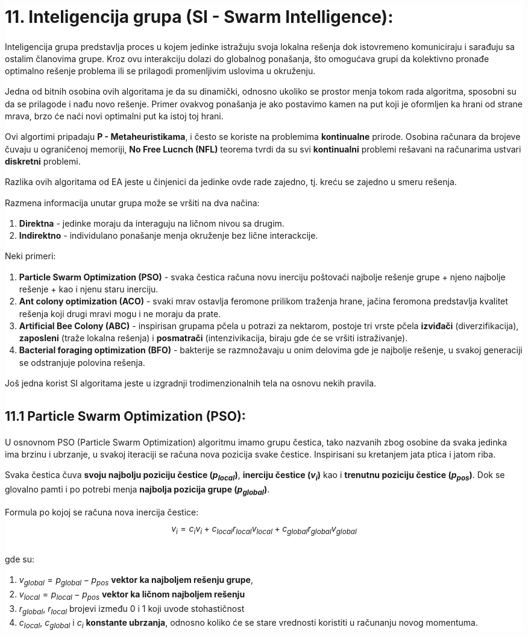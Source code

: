 # 11. Inteligencija grupa (SI - Swarm Intelligence):

Inteligencija grupa predstavlja proces u kojem jedinke istražuju svoja lokalna rešenja dok istovremeno komuniciraju i sarađuju sa ostalim članovima grupe. 
Kroz ovu interakciju dolazi do globalnog ponašanja, što omogućava grupi da kolektivno pronađe optimalno rešenje problema ili se prilagodi promenljivim uslovima u okruženju.

Jedna od bitnih osobina ovih algoritama je da su dinamički, odnosno ukoliko se prostor menja tokom rada algoritma, sposobni su da se prilagode i nađu novo rešenje.
Primer ovakvog ponašanja je ako postavimo kamen na put koji je oformljen ka hrani od strane mrava, brzo će naći novi optimalni put ka istoj toj hrani. 

Ovi algortimi pripadaju **P - Metaheuristikama**, i često se koriste na problemima **kontinualne** prirode. Osobina računara da brojeve čuvaju u ograničenoj memoriji, **No Free Lucnch (NFL)** teorema tvrdi da su svi **kontinualni** problemi rešavani na računarima ustvari **diskretni** problemi.

Razlika ovih algoritama od EA jeste u činjenici da jedinke ovde rade zajedno, tj. kreću se zajedno u smeru rešenja.

Razmena informacija unutar grupa može se vršiti na dva načina:
1. **Direktna** - jedinke moraju da interaguju na ličnom nivou sa drugim.
2. **Indirektno** - individulano ponašanje menja okruženje bez lične interackcije.

Neki primeri:
1. **Particle Swarm Optimization (PSO)**  - svaka čestica računa novu inerciju poštovaći najbolje rešenje grupe + njeno najbolje rešenje + kao i njenu staru inerciju.
2. **Ant colony optimization (ACO)** - svaki mrav ostavlja feromone prilikom traženja hrane, jačina feromona predstavlja kvalitet rešenja koji drugi mravi mogu i ne moraju da prate.
3. **Artificial Bee Colony (ABC)** - inspirisan grupama pčela u potrazi za nektarom, postoje tri vrste pčela **izviđači** (diverzifikacija), **zaposleni** (traže lokalna rešenja) i **posmatrači** (intenzivikacija, biraju gde će se vršiti istraživanje).
4. **Bacterial foraging optimization (BFO)** - bakterije se razmnožavaju u onim delovima gde je najbolje rešenje, u svakoj generaciji se odstranjuje polovina rešenja.

Još jedna korist SI algoritama jeste u izgradnji trodimenzionalnih tela na osnovu nekih pravila.

## 11.1  Particle Swarm Optimization (PSO):
U osnovnom PSO (Particle Swarm Optimization) algoritmu imamo grupu čestica, tako nazvanih zbog osobine da svaka jedinka ima brzinu i ubrzanje, u svakoj iteraciji se računa nova pozicija svake čestice. 
Inspirisani su kretanjem jata ptica i jatom riba.

Svaka čestica čuva **svoju najbolju poziciju čestice ($p_{local}$)**, **inerciju čestice ($v_i$)** kao i **trenutnu poziciju čestice ($p_{pos}$)**. 
Dok se glovalno pamti i po potrebi menja **najbolja pozicija grupe ($p_{global}$)**.

Formula po kojoj se računa nova inercija čestice:\
$$v_i = c_iv_i + c_{local}r_{local}v_{local} + c_{global}r_{global}v_{global}$$\
gde su:
1. $v_{global} = p_{global} - p_{pos}$ **vektor ka najboljem rešenju grupe**,
2. $v_{local} = p_{local} - p_{pos}$ **vektor ka ličnom najboljem rešenju**
3. $r_{global}$, $r_{local}$ brojevi između 0 i 1 koji uvode stohastičnost
4. $c_{local}$, $c_{global}$ i $c_{i}$ **konstante ubrzanja**, odnosno koliko će se stare vrednosti koristiti u računanju novog momentuma. 

